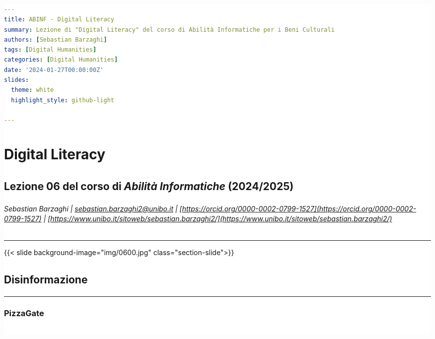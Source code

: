 ```yaml
---
title: ABINF - Digital Literacy
summary: Lezione di "Digital Literacy" del corso di Abilità Informatiche per i Beni Culturali
authors: [Sebastian Barzaghi]
tags: [Digital Humanities]
categories: [Digital Humanities]
date: '2024-01-27T00:00:00Z'
slides:
  theme: white
  highlight_style: github-light

---
```


# Digital Literacy

## Lezione 06 del corso di _Abilità Informatiche_ (2024/2025)

###### Sebastian Barzaghi | [sebastian.barzaghi2@unibo.it](mailto:sebastian.barzaghi2@unibo.it) | [https://orcid.org/0000-0002-0799-1527](https://orcid.org/0000-0002-0799-1527) | [https://www.unibo.it/sitoweb/sebastian.barzaghi2/](https://www.unibo.it/sitoweb/sebastian.barzaghi2/)

---

{{< slide background-image="img/0600.jpg" class="section-slide">}}

<div class="dark-overlay"></div>

## Disinformazione



---

### PizzaGate

<div style="display: flex; align-items: center;">
  <div style="flex: 1;">
    <figure>